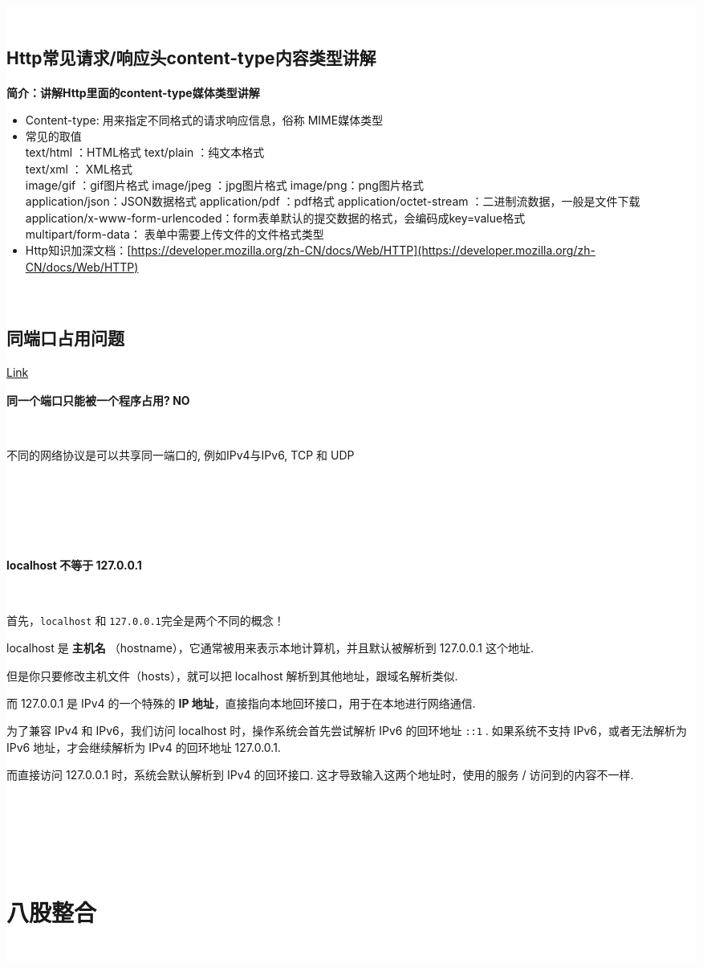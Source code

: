 ‍

## Http常见请求/响应头content-type内容类型讲解

**简介：讲解Http里面的content-type媒体类型讲解**

* Content-type: 用来指定不同格式的请求响应信息，俗称 MIME媒体类型
* 常见的取值  
  text/html ：HTML格式 text/plain ：纯文本格式  
  text/xml ： XML格式  
  image/gif ：gif图片格式 image/jpeg ：jpg图片格式 image/png：png图片格式  
  application/json：JSON数据格式 application/pdf ：pdf格式 application/octet-stream ：二进制流数据，一般是文件下载  
  application/x-www-form-urlencoded：form表单默认的提交数据的格式，会编码成key=value格式  
  multipart/form-data： 表单中需要上传文件的文件格式类型
* Http知识加深文档：[https://developer.mozilla.org/zh-CN/docs/Web/HTTP](https://developer.mozilla.org/zh-CN/docs/Web/HTTP)

‍

## 同端口占用问题

[Link](https://www.code-nav.cn/post/1750117490454700034#heading-1)

**同一个端口只能被一个程序占用? NO**

‍

不同的网络协议是可以共享同一端口的, 例如IPv4与IPv6, TCP 和 UDP

‍

‍

‍

**localhost 不等于 127.0.0.1**

‍

首先，`localhost`​ 和 `127.0.0.1`​ 完全是两个不同的概念！

localhost 是 **主机名** （hostname），它通常被用来表示本地计算机，并且默认被解析到 127.0.0.1 这个地址.

但是你只要修改主机文件（hosts），就可以把 localhost 解析到其他地址，跟域名解析类似.

而 127.0.0.1 是 IPv4 的一个特殊的 **IP 地址**，直接指向本地回环接口，用于在本地进行网络通信.

为了兼容 IPv4 和 IPv6，我们访问 localhost 时，操作系统会首先尝试解析 IPv6 的回环地址 `::1`​ . 如果系统不支持 IPv6，或者无法解析为 IPv6 地址，才会继续解析为 IPv4 的回环地址 127.0.0.1.

而直接访问 127.0.0.1 时，系统会默认解析到 IPv4 的回环接口. 这才导致输入这两个地址时，使用的服务 / 访问到的内容不一样.

‍

‍

‍

# 八股整合

‍

